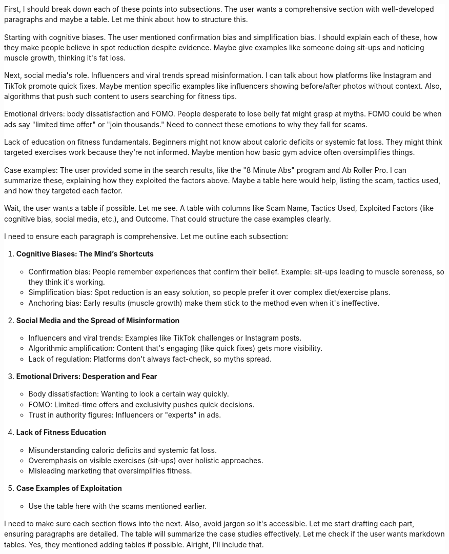 First, I should break down each of these points into subsections. The user wants a comprehensive section with well-developed paragraphs and maybe a table. Let me think about how to structure this.

Starting with cognitive biases. The user mentioned confirmation bias and simplification bias. I should explain each of these, how they make people believe in spot reduction despite evidence. Maybe give examples like someone doing sit-ups and noticing muscle growth, thinking it's fat loss. 

Next, social media's role. Influencers and viral trends spread misinformation. I can talk about how platforms like Instagram and TikTok promote quick fixes. Maybe mention specific examples like influencers showing before/after photos without context. Also, algorithms that push such content to users searching for fitness tips.

Emotional drivers: body dissatisfaction and FOMO. People desperate to lose belly fat might grasp at myths. FOMO could be when ads say "limited time offer" or "join thousands." Need to connect these emotions to why they fall for scams.

Lack of education on fitness fundamentals. Beginners might not know about caloric deficits or systemic fat loss. They might think targeted exercises work because they're not informed. Maybe mention how basic gym advice often oversimplifies things.

Case examples: The user provided some in the search results, like the "8 Minute Abs" program and Ab Roller Pro. I can summarize these, explaining how they exploited the factors above. Maybe a table here would help, listing the scam, tactics used, and how they targeted each factor.

Wait, the user wants a table if possible. Let me see. A table with columns like Scam Name, Tactics Used, Exploited Factors (like cognitive bias, social media, etc.), and Outcome. That could structure the case examples clearly.

I need to ensure each paragraph is comprehensive. Let me outline each subsection:

1. **Cognitive Biases: The Mind’s Shortcuts**  
   - Confirmation bias: People remember experiences that confirm their belief. Example: sit-ups leading to muscle soreness, so they think it's working.  
   - Simplification bias: Spot reduction is an easy solution, so people prefer it over complex diet/exercise plans.  
   - Anchoring bias: Early results (muscle growth) make them stick to the method even when it's ineffective.

2. **Social Media and the Spread of Misinformation**  
   - Influencers and viral trends: Examples like TikTok challenges or Instagram posts.  
   - Algorithmic amplification: Content that's engaging (like quick fixes) gets more visibility.  
   - Lack of regulation: Platforms don't always fact-check, so myths spread.

3. **Emotional Drivers: Desperation and Fear**  
   - Body dissatisfaction: Wanting to look a certain way quickly.  
   - FOMO: Limited-time offers and exclusivity pushes quick decisions.  
   - Trust in authority figures: Influencers or "experts" in ads.

4. **Lack of Fitness Education**  
   - Misunderstanding caloric deficits and systemic fat loss.  
   - Overemphasis on visible exercises (sit-ups) over holistic approaches.  
   - Misleading marketing that oversimplifies fitness.

5. **Case Examples of Exploitation**  
   - Use the table here with the scams mentioned earlier. 

I need to make sure each section flows into the next. Also, avoid jargon so it's accessible. Let me start drafting each part, ensuring paragraphs are detailed. The table will summarize the case studies effectively. Let me check if the user wants markdown tables. Yes, they mentioned adding tables if possible. Alright, I'll include that.
</think>
